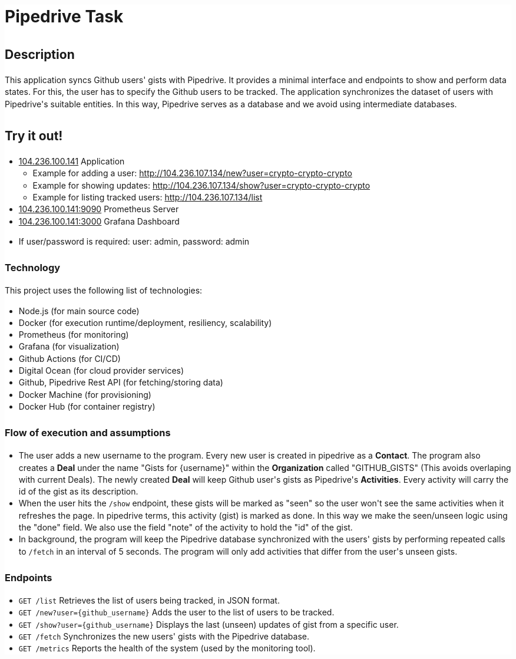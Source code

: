 
# Pipedrive Task

## Description

This application syncs Github users' gists with Pipedrive. It provides a minimal interface and endpoints to show and perform data states.
For this, the user has to specify the Github users to be tracked. The application synchronizes the dataset of users with Pipedrive's suitable entities. In this way, Pipedrive serves as a database and we avoid using intermediate databases.

## Try it out!
- [104.236.100.141](104.236.107.134) Application
  - Example for adding a user: http://104.236.107.134/new?user=crypto-crypto-crypto
  - Example for showing updates: http://104.236.107.134/show?user=crypto-crypto-crypto
  - Example for listing tracked users: http://104.236.107.134/list
- [104.236.100.141:9090](http://104.236.100.141:9090/targets) Prometheus Server
- [104.236.100.141:3000](http://104.236.100.141:3000/d/URKjoHXGz/pipedrive-gists?orgId=1&refresh=2h&from=now-24h&to=now) Grafana Dashboard
* If user/password is required: user: admin, password: admin

### Technology
This project uses the following list of technologies:
- Node.js (for main source code)
- Docker (for execution runtime/deployment, resiliency, scalability)
- Prometheus (for monitoring)
- Grafana (for visualization)
- Github Actions (for CI/CD)
- Digital Ocean (for cloud provider services)
- Github, Pipedrive Rest API (for fetching/storing data)
- Docker Machine (for provisioning)
- Docker Hub (for container registry)

### Flow of execution and assumptions
- The user adds a new username to the program. Every new user is created in pipedrive as a __Contact__. The program also creates a __Deal__ under the name "Gists for {username}" within the __Organization__ called "GITHUB_GISTS" (This avoids overlaping with current Deals). The newly created __Deal__ will keep Github user's gists as Pipedrive's __Activities__. Every activity will carry the id of the gist as its description.
- When the user hits the `/show` endpoint, these gists will be marked as "seen" so the user won't see the same activities when it refreshes the page. In pipedrive terms, this activity (gist) is marked as done. In this way we make the seen/unseen logic using the "done" field. We also use the field "note" of the activity to hold the "id" of the gist.
- In background, the program will keep the Pipedrive database synchronized with the users' gists by performing repeated calls to `/fetch` in an interval of 5 seconds. The program will only add activities that differ from the user's unseen gists.

### Endpoints
- `GET /list` Retrieves the list of users being tracked, in JSON format.
- `GET /new?user={github_username}` Adds the user to the list of users to be tracked.
- `GET /show?user={github_username}` Displays the last (unseen) updates of gist from a specific user.
- `GET /fetch` Synchronizes the new users' gists with the Pipedrive database.
- `GET /metrics` Reports the health of the system (used by the monitoring tool).
